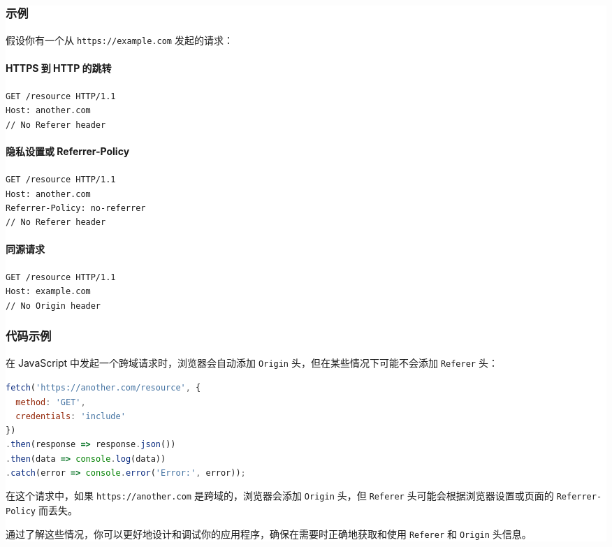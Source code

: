 
### 示例
假设你有一个从 `https://example.com` 发起的请求：

#### HTTPS 到 HTTP 的跳转
```http
GET /resource HTTP/1.1
Host: another.com
// No Referer header
```

#### 隐私设置或 Referrer-Policy
```http
GET /resource HTTP/1.1
Host: another.com
Referrer-Policy: no-referrer
// No Referer header
```

#### 同源请求
```http
GET /resource HTTP/1.1
Host: example.com
// No Origin header
```

### 代码示例
在 JavaScript 中发起一个跨域请求时，浏览器会自动添加 `Origin` 头，但在某些情况下可能不会添加 `Referer` 头：

```javascript
fetch('https://another.com/resource', {
  method: 'GET',
  credentials: 'include'
})
.then(response => response.json())
.then(data => console.log(data))
.catch(error => console.error('Error:', error));
```

在这个请求中，如果 `https://another.com` 是跨域的，浏览器会添加 `Origin` 头，但 `Referer` 头可能会根据浏览器设置或页面的 `Referrer-Policy` 而丢失。

通过了解这些情况，你可以更好地设计和调试你的应用程序，确保在需要时正确地获取和使用 `Referer` 和 `Origin` 头信息。